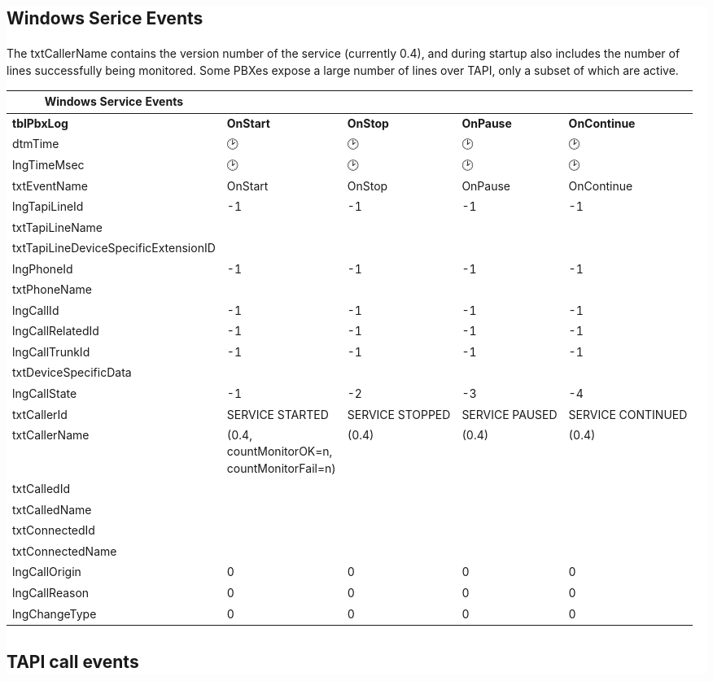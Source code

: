 ## Windows Serice Events

The txtCallerName contains the version number of the service (currently 0.4), and during startup also includes the number of lines successfully being monitored.
Some PBXes expose a large number of lines over TAPI, only a subset of which are active.


| Windows Service Events               |                                                   |                 |                |                   |
|--------------------------------------|---------------------------------------------------|-----------------|----------------|-------------------|
| **tblPbxLog**                        | **OnStart**                                       | **OnStop**      | **OnPause**    | **OnContinue**    |
| dtmTime                              | :clock2:                                                  |  :clock2:               |   :clock2:             |   :clock2:                |
| lngTimeMsec                          | :clock2:                                                  | :clock2:                |   :clock2:             |  :clock2:                 |
| txtEventName                         | OnStart                                           | OnStop          | OnPause        | OnContinue        |
| lngTapiLineId                        | -1                                                | -1              | -1             | -1                |
| txtTapiLineName                      |                                                   |                 |                |                   |
| txtTapiLineDeviceSpecificExtensionID |                                                   |                 |                |                   |
| lngPhoneId                           | -1                                                | -1              | -1             | -1                |
| txtPhoneName                         |                                                   |                 |                |                   |
| lngCallId                            | -1                                                | -1              | -1             | -1                |
| lngCallRelatedId                     | -1                                                | -1              | -1             | -1                |
| lngCallTrunkId                       | -1                                                | -1              | -1             | -1                |
| txtDeviceSpecificData                |                                                   |                 |                |                   |
| lngCallState                         | -1                                                | -2              | -3             | -4                |
| txtCallerId                          | SERVICE STARTED                                   | SERVICE STOPPED | SERVICE PAUSED | SERVICE CONTINUED |
| txtCallerName                        | (0.4,<br>countMonitorOK=n,<br>countMonitorFail=n) | (0.4)           | (0.4)          | (0.4)             |
| txtCalledId                          |                                                   |                 |                |                   |
| txtCalledName                        |                                                   |                 |                |                   |
| txtConnectedId                       |                                                   |                 |                |                   |
| txtConnectedName                     |                                                   |                 |                |                   |
| lngCallOrigin                        | 0                                                 | 0               | 0              | 0                 |
| lngCallReason                        | 0                                                 | 0               | 0              | 0                 |
| lngChangeType                        | 0                                                 | 0               | 0              | 0                 |


## TAPI call events
